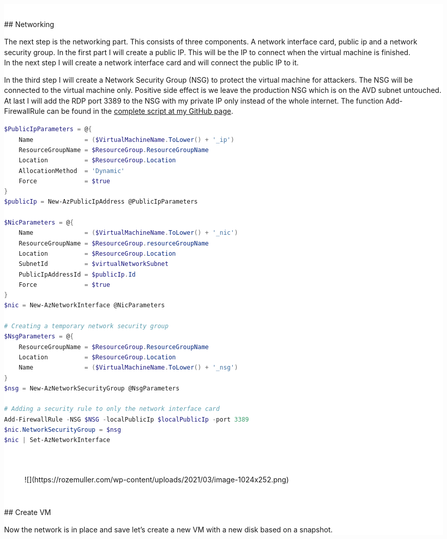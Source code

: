 <div aria-hidden="true" class="wp-block-spacer" style="height:30px"></div>## Networking

The next step is the networking part. This consists of three components. A network interface card, public ip and a network security group. In the first part I will create a public IP. This will be the IP to connect when the virtual machine is finished.   
In the next step I will create a network interface card and will connect the public IP to it.

In the third step I will create a Network Security Group (NSG) to protect the virtual machine for attackers. The NSG will be connected to the virtual machine only. Positive side effect is we leave the production NSG which is on the AVD subnet untouched.   
At last I will add the RDP port 3389 to the NSG with my private IP only instead of the whole internet. The function Add-FirewallRule can be found in the [complete script at my GitHub page](https://github.com/srozemuller/Windows-Virtual-Desktop/blob/master/Image%20Management/WVD-Create-UpdateVM.ps1).

```powershell
$PublicIpParameters = @{
    Name              = ($VirtualMachineName.ToLower() + '_ip')
    ResourceGroupName = $ResourceGroup.ResourceGroupName
    Location          = $ResourceGroup.Location
    AllocationMethod  = 'Dynamic'
    Force             = $true
}
$publicIp = New-AzPublicIpAddress @PublicIpParameters

$NicParameters = @{
    Name              = ($VirtualMachineName.ToLower() + '_nic')
    ResourceGroupName = $ResourceGroup.resourceGroupName
    Location          = $ResourceGroup.Location
    SubnetId          = $virtualNetworkSubnet
    PublicIpAddressId = $publicIp.Id
    Force             = $true
}
$nic = New-AzNetworkInterface @NicParameters

# Creating a temporary network security group
$NsgParameters = @{
    ResourceGroupName = $ResourceGroup.ResourceGroupName
    Location          = $ResourceGroup.Location
    Name              = ($VirtualMachineName.ToLower() + '_nsg')
}
$nsg = New-AzNetworkSecurityGroup @NsgParameters

# Adding a security rule to only the network interface card
Add-FirewallRule -NSG $NSG -localPublicIp $localPublicIp -port 3389
$nic.NetworkSecurityGroup = $nsg
$nic | Set-AzNetworkInterface
```

<div aria-hidden="true" class="wp-block-spacer" style="height:30px"></div><figure class="wp-block-image size-large">![](https://rozemuller.com/wp-content/uploads/2021/03/image-1024x252.png)</figure><div aria-hidden="true" class="wp-block-spacer" style="height:30px"></div>## Create VM

Now the network is in place and save let’s create a new VM with a new disk based on a snapshot.
